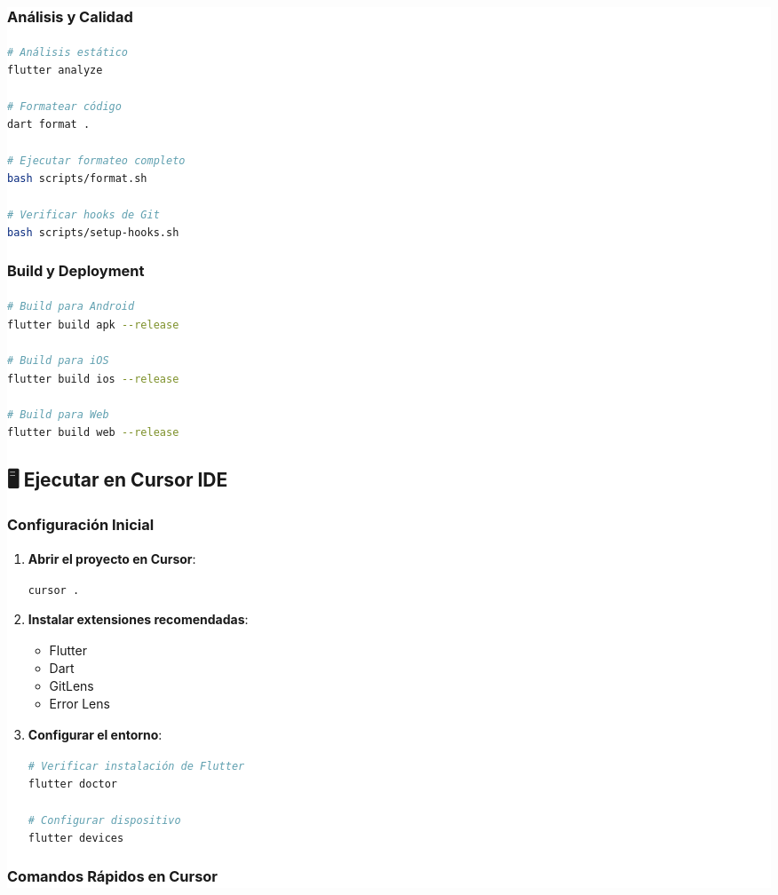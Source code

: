 ### Análisis y Calidad

```bash
# Análisis estático
flutter analyze

# Formatear código
dart format .

# Ejecutar formateo completo
bash scripts/format.sh

# Verificar hooks de Git
bash scripts/setup-hooks.sh
```

### Build y Deployment

```bash
# Build para Android
flutter build apk --release

# Build para iOS
flutter build ios --release

# Build para Web
flutter build web --release
```

## 🖥️ Ejecutar en Cursor IDE

### Configuración Inicial

1. **Abrir el proyecto en Cursor**:
   ```bash
   cursor .
   ```

2. **Instalar extensiones recomendadas**:
   - Flutter
   - Dart
   - GitLens
   - Error Lens

3. **Configurar el entorno**:
   ```bash
   # Verificar instalación de Flutter
   flutter doctor
   
   # Configurar dispositivo
   flutter devices
   ```

### Comandos Rápidos en Cursor
